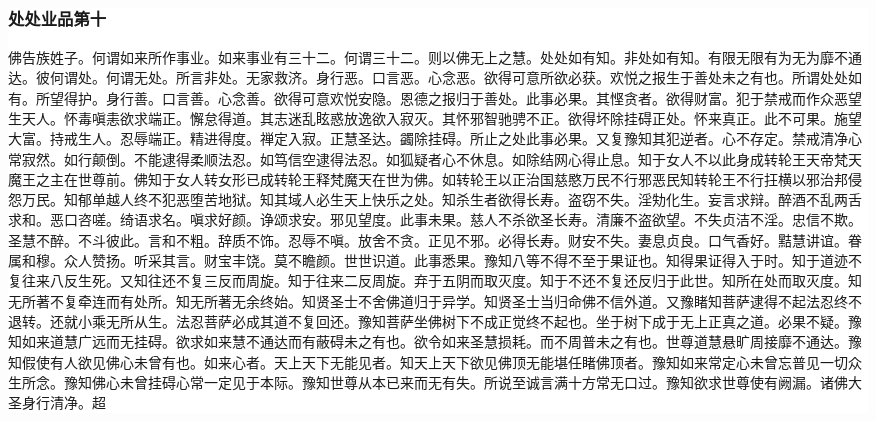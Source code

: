### 处处业品第十

佛告族姓子。何谓如来所作事业。如来事业有三十二。何谓三十二。则以佛无上之慧。处处如有知。非处如有知。有限无限有为无为靡不通达。彼何谓处。何谓无处。所言非处。无家救济。身行恶。口言恶。心念恶。欲得可意所欲必获。欢悦之报生于善处未之有也。所谓处处如有。所望得护。身行善。口言善。心念善。欲得可意欢悦安隐。恩德之报归于善处。此事必果。其悭贪者。欲得财富。犯于禁戒而作众恶望生天人。怀毒嗔恚欲求端正。懈怠得道。其志迷乱眩惑放逸欲入寂灭。其怀邪智驰骋不正。欲得坏除挂碍正处。怀来真正。此不可果。施望大富。持戒生人。忍辱端正。精进得度。禅定入寂。正慧圣达。蠲除挂碍。所止之处此事必果。又复豫知其犯逆者。心不存定。禁戒清净心常寂然。如行颠倒。不能逮得柔顺法忍。如笃信空逮得法忍。如狐疑者心不休息。如除结网心得止息。知于女人不以此身成转轮王天帝梵天魔王之主在世尊前。佛知于女人转女形已成转轮王释梵魔天在世为佛。如转轮王以正治国慈愍万民不行邪恶民知转轮王不行抂横以邪治邦侵怨万民。知郁单越人终不犯恶堕苦地狱。知其域人必生天上快乐之处。知杀生者欲得长寿。盗窃不失。淫劮化生。妄言求辩。醉酒不乱两舌求和。恶口咨嗟。绮语求名。嗔求好颜。诤颂求安。邪见望度。此事未果。慈人不杀欲圣长寿。清廉不盗欲望。不失贞洁不淫。忠信不欺。圣慧不醉。不斗彼此。言和不粗。辞质不饰。忍辱不嗔。放舍不贪。正见不邪。必得长寿。财安不失。妻息贞良。口气香好。黠慧讲谊。眷属和穆。众人赞扬。听采其言。财宝丰饶。莫不瞻颜。世世识道。此事悉果。豫知八等不得不至于果证也。知得果证得入于时。知于道迹不复往来八反生死。又知往还不复三反而周旋。知于往来二反周旋。弃于五阴而取灭度。知于不还不复还反归于此世。知所在处而取灭度。知无所著不复牵连而有处所。知无所著无余终始。知贤圣士不舍佛道归于异学。知贤圣士当归命佛不信外道。又豫睹知菩萨逮得不起法忍终不退转。还就小乘无所从生。法忍菩萨必成其道不复回还。豫知菩萨坐佛树下不成正觉终不起也。坐于树下成于无上正真之道。必果不疑。豫知如来道慧广远而无挂碍。欲求如来慧不通达而有蔽碍未之有也。欲令如来圣慧损耗。而不周普未之有也。世尊道慧悬旷周接靡不通达。豫知假使有人欲见佛心未曾有也。如来心者。天上天下无能见者。知天上天下欲见佛顶无能堪任睹佛顶者。豫知如来常定心未曾忘普见一切众生所念。豫知佛心未曾挂碍心常一定见于本际。豫知世尊从本已来而无有失。所说至诚言满十方常无口过。豫知欲求世尊使有阙漏。诸佛大圣身行清净。超